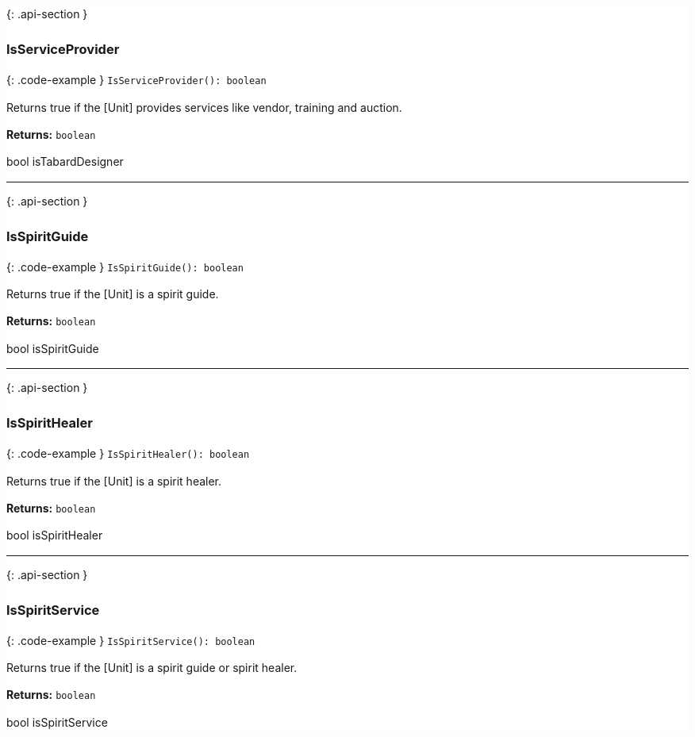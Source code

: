 {: .api-section }
### IsServiceProvider

{: .code-example }
`IsServiceProvider(): boolean`

Returns true if the [Unit] provides services like vendor, training and auction.

**Returns:** 
`boolean`

bool isTabardDesigner

___

{: .api-section }
### IsSpiritGuide

{: .code-example }
`IsSpiritGuide(): boolean`

Returns true if the [Unit] is a spirit guide.

**Returns:** 
`boolean`

bool isSpiritGuide

___

{: .api-section }
### IsSpiritHealer

{: .code-example }
`IsSpiritHealer(): boolean`

Returns true if the [Unit] is a spirit healer.

**Returns:** 
`boolean`

bool isSpiritHealer

___

{: .api-section }
### IsSpiritService

{: .code-example }
`IsSpiritService(): boolean`

Returns true if the [Unit] is a spirit guide or spirit healer.

**Returns:** 
`boolean`

bool isSpiritService
